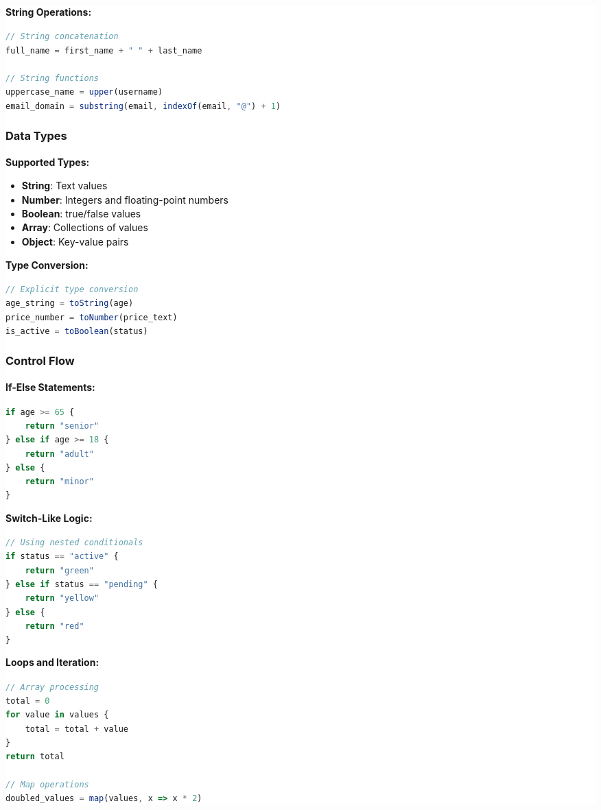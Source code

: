 **String Operations:**
```javascript
// String concatenation
full_name = first_name + " " + last_name

// String functions
uppercase_name = upper(username)
email_domain = substring(email, indexOf(email, "@") + 1)
```

### Data Types

**Supported Types:**
- **String**: Text values
- **Number**: Integers and floating-point numbers
- **Boolean**: true/false values
- **Array**: Collections of values
- **Object**: Key-value pairs

**Type Conversion:**
```javascript
// Explicit type conversion
age_string = toString(age)
price_number = toNumber(price_text)
is_active = toBoolean(status)
```

### Control Flow

**If-Else Statements:**
```javascript
if age >= 65 {
    return "senior"
} else if age >= 18 {
    return "adult"
} else {
    return "minor"
}
```

**Switch-Like Logic:**
```javascript
// Using nested conditionals
if status == "active" {
    return "green"
} else if status == "pending" {
    return "yellow"
} else {
    return "red"
}
```

**Loops and Iteration:**
```javascript
// Array processing
total = 0
for value in values {
    total = total + value
}
return total

// Map operations
doubled_values = map(values, x => x * 2)
```
